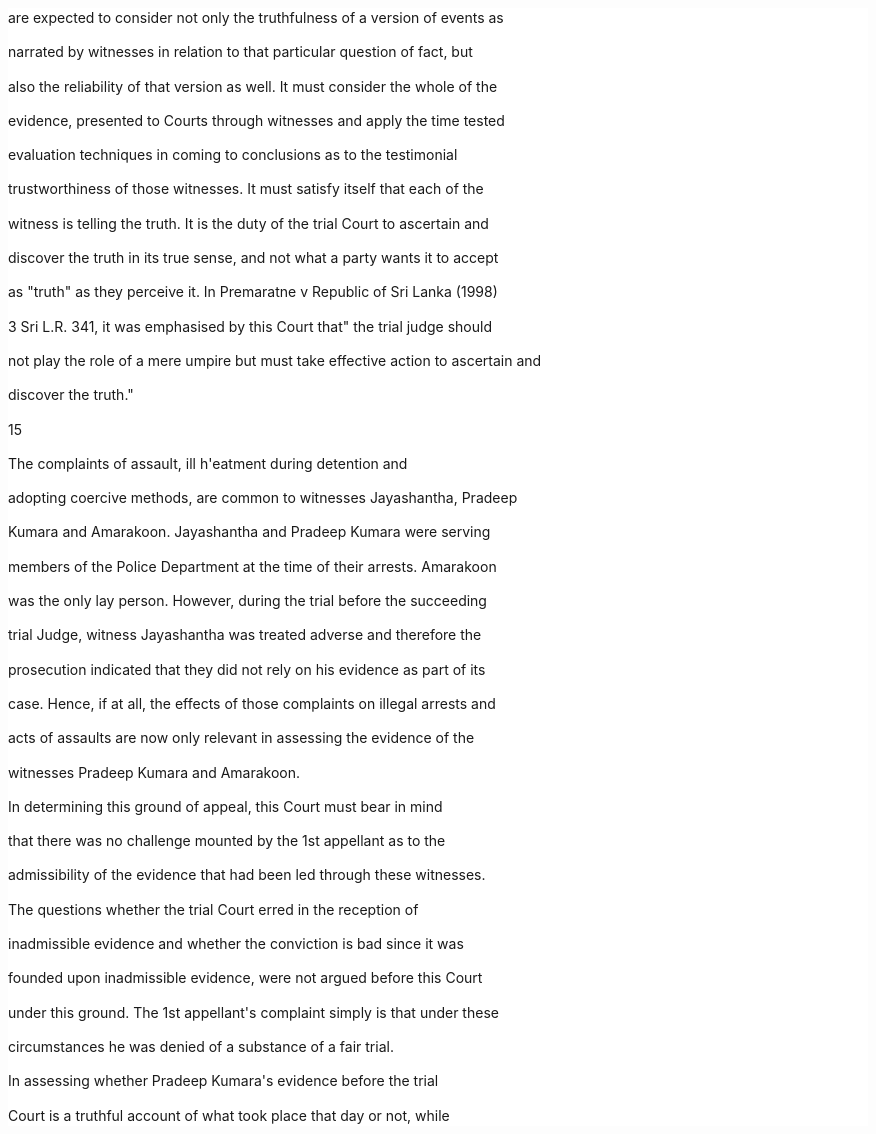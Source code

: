 are expected to consider not only the truthfulness of a version of events as

narrated by witnesses in relation to that particular question of fact, but

also the reliability of that version as well. It must consider the whole of the

evidence, presented to Courts through witnesses and apply the time tested

evaluation techniques in coming to conclusions as to the testimonial

trustworthiness of those witnesses. It must satisfy itself that each of the

witness is telling the truth. It is the duty of the trial Court to ascertain and

discover the truth in its true sense, and not what a party wants it to accept

as "truth" as they perceive it. In Premaratne v Republic of Sri Lanka (1998)

3 Sri L.R. 341, it was emphasised by this Court that" the trial judge should

not play the role of a mere umpire but must take effective action to ascertain and

discover the truth."

15

The complaints of assault, ill h'eatment during detention and

adopting coercive methods, are common to witnesses Jayashantha, Pradeep

Kumara and Amarakoon. Jayashantha and Pradeep Kumara were serving

members of the Police Department at the time of their arrests. Amarakoon

was the only lay person. However, during the trial before the succeeding

trial Judge, witness Jayashantha was treated adverse and therefore the

prosecution indicated that they did not rely on his evidence as part of its

case. Hence, if at all, the effects of those complaints on illegal arrests and

acts of assaults are now only relevant in assessing the evidence of the

witnesses Pradeep Kumara and Amarakoon.

In determining this ground of appeal, this Court must bear in mind

that there was no challenge mounted by the 1st appellant as to the

admissibility of the evidence that had been led through these witnesses.

The questions whether the trial Court erred in the reception of

inadmissible evidence and whether the conviction is bad since it was

founded upon inadmissible evidence, were not argued before this Court

under this ground. The 1st appellant's complaint simply is that under these

circumstances he was denied of a substance of a fair trial.

In assessing whether Pradeep Kumara's evidence before the trial

Court is a truthful account of what took place that day or not, while
